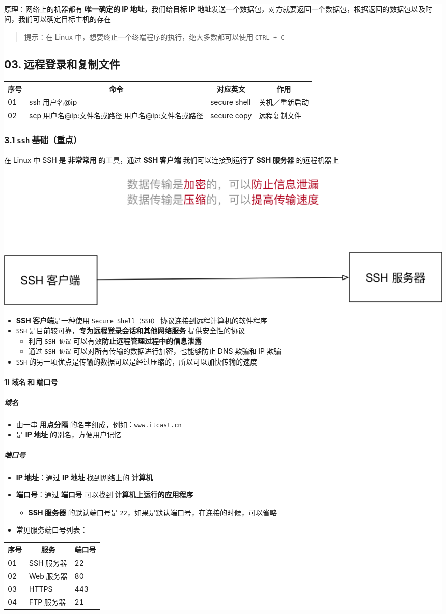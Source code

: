 原理：网络上的机器都有 **唯一确定的 IP 地址**，我们给**目标 IP 地址**发送一个数据包，对方就要返回一个数据包，根据返回的数据包以及时间，我们可以确定目标主机的存在

> 提示：在 Linux 中，想要终止一个终端程序的执行，绝大多数都可以使用 `CTRL + C`

## 03. 远程登录和复制文件

| 序号 | 命令 | 对应英文 | 作用 |
| --- | --- | --- | --- |
| 01 | ssh 用户名@ip | secure shell | 关机／重新启动 |
| 02 | scp 用户名@ip:文件名或路径 用户名@ip:文件名或路径 | secure copy | 远程复制文件 |

### 3.1 `ssh` 基础（重点）

在 Linux 中 SSH 是 **非常常用** 的工具，通过 **SSH 客户端** 我们可以连接到运行了 **SSH 服务器** 的远程机器上

![001_SSH示意图](../assets/linux/001_SSH示意图.png)

* **SSH 客户端**是一种使用 `Secure Shell（SSH）` 协议连接到远程计算机的软件程序
* `SSH` 是目前较可靠，**专为远程登录会话和其他网络服务** 提供安全性的协议
    * 利用 `SSH 协议` 可以有效**防止远程管理过程中的信息泄露**
    * 通过 `SSH 协议` 可以对所有传输的数据进行加密，也能够防止 DNS 欺骗和 IP 欺骗
* `SSH` 的另一项优点是传输的数据可以是经过压缩的，所以可以加快传输的速度

#### 1) 域名 和 端口号

##### 域名

* 由一串 **用点分隔** 的名字组成，例如：`www.itcast.cn`
* 是 **IP 地址** 的别名，方便用户记忆

##### 端口号

* **IP 地址**：通过 **IP 地址** 找到网络上的 **计算机**
* **端口号**：通过 **端口号** 可以找到 **计算机上运行的应用程序**
    * **SSH 服务器** 的默认端口号是 `22`，如果是默认端口号，在连接的时候，可以省略

* 常见服务端口号列表：

| 序号 | 服务 | 端口号 |
| --- | --- | --- |
| 01 | SSH 服务器 | 22 |
| 02 | Web 服务器 | 80 |
| 03 | HTTPS | 443 |
| 04 | FTP 服务器 | 21 |
